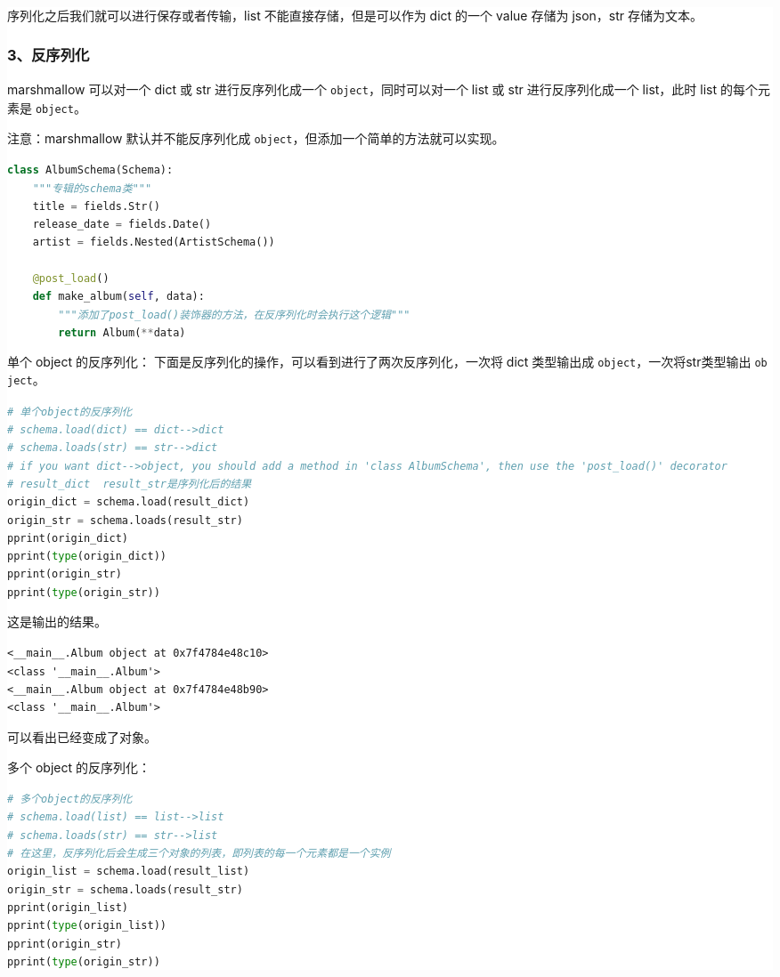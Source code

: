 序列化之后我们就可以进行保存或者传输，list 不能直接存储，但是可以作为 dict 的一个 value 存储为 json，str 存储为文本。

### 3、反序列化

marshmallow 可以对一个 dict 或 str 进行反序列化成一个 `object`，同时可以对一个 list 或 str 进行反序列化成一个 list，此时 list 的每个元素是 `object`。

注意：marshmallow 默认并不能反序列化成 `object`，但添加一个简单的方法就可以实现。

```python
class AlbumSchema(Schema):
    """专辑的schema类"""
    title = fields.Str()
    release_date = fields.Date()
    artist = fields.Nested(ArtistSchema())

    @post_load()
    def make_album(self, data):
        """添加了post_load()装饰器的方法，在反序列化时会执行这个逻辑"""
        return Album(**data)
```

单个 object 的反序列化：
下面是反序列化的操作，可以看到进行了两次反序列化，一次将 dict 类型输出成 `object`，一次将str类型输出 `object`。

```python
# 单个object的反序列化
# schema.load(dict) == dict-->dict
# schema.loads(str) == str-->dict
# if you want dict-->object, you should add a method in 'class AlbumSchema', then use the 'post_load()' decorator
# result_dict  result_str是序列化后的结果
origin_dict = schema.load(result_dict)
origin_str = schema.loads(result_str)
pprint(origin_dict)
pprint(type(origin_dict))
pprint(origin_str)
pprint(type(origin_str))
```

这是输出的结果。

```txt
<__main__.Album object at 0x7f4784e48c10>
<class '__main__.Album'>
<__main__.Album object at 0x7f4784e48b90>
<class '__main__.Album'>
```

可以看出已经变成了对象。

多个 object 的反序列化：

```python
# 多个object的反序列化
# schema.load(list) == list-->list
# schema.loads(str) == str-->list
# 在这里，反序列化后会生成三个对象的列表，即列表的每一个元素都是一个实例
origin_list = schema.load(result_list)
origin_str = schema.loads(result_str)
pprint(origin_list)
pprint(type(origin_list))
pprint(origin_str)
pprint(type(origin_str))
```

